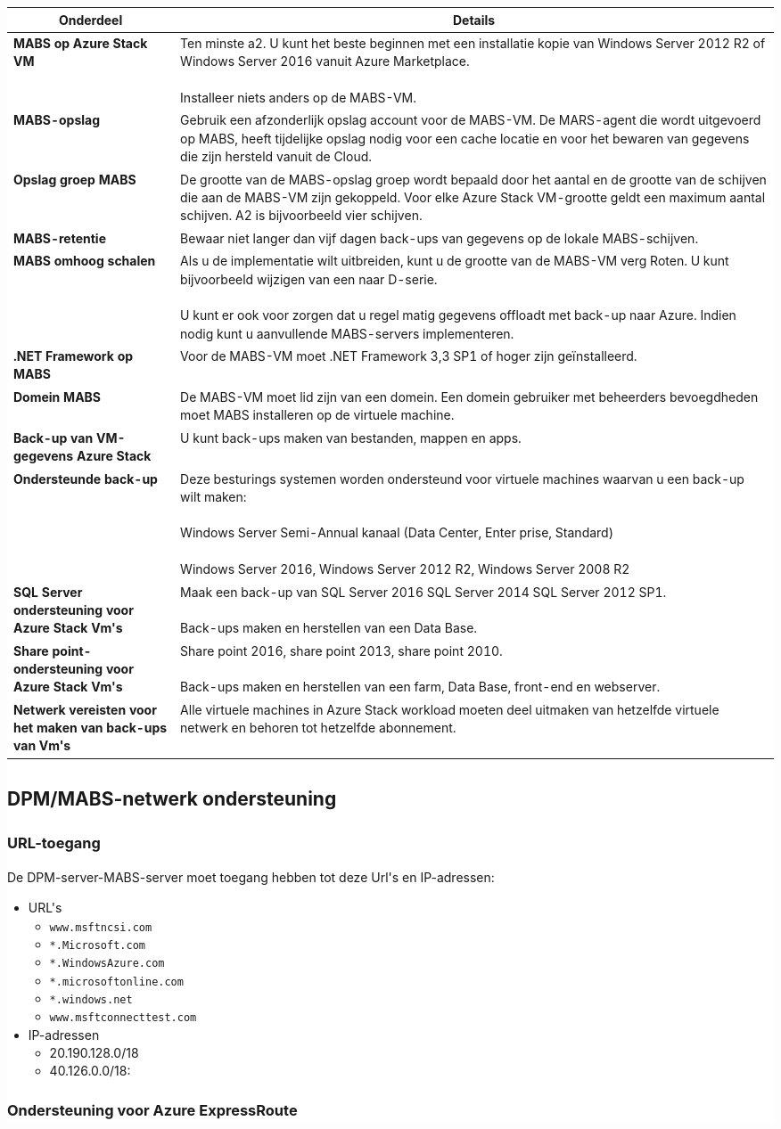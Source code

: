 **Onderdeel** | **Details**
--- | ---
**MABS op Azure Stack VM** | Ten minste a2. U kunt het beste beginnen met een installatie kopie van Windows Server 2012 R2 of Windows Server 2016 vanuit Azure Marketplace.<br/><br/> Installeer niets anders op de MABS-VM.
**MABS-opslag** | Gebruik een afzonderlijk opslag account voor de MABS-VM. De MARS-agent die wordt uitgevoerd op MABS, heeft tijdelijke opslag nodig voor een cache locatie en voor het bewaren van gegevens die zijn hersteld vanuit de Cloud.
**Opslag groep MABS** | De grootte van de MABS-opslag groep wordt bepaald door het aantal en de grootte van de schijven die aan de MABS-VM zijn gekoppeld. Voor elke Azure Stack VM-grootte geldt een maximum aantal schijven. A2 is bijvoorbeeld vier schijven.
**MABS-retentie** | Bewaar niet langer dan vijf dagen back-ups van gegevens op de lokale MABS-schijven.
**MABS omhoog schalen** | Als u de implementatie wilt uitbreiden, kunt u de grootte van de MABS-VM verg Roten. U kunt bijvoorbeeld wijzigen van een naar D-serie.<br/><br/> U kunt er ook voor zorgen dat u regel matig gegevens offloadt met back-up naar Azure. Indien nodig kunt u aanvullende MABS-servers implementeren.
**.NET Framework op MABS** | Voor de MABS-VM moet .NET Framework 3,3 SP1 of hoger zijn geïnstalleerd.
**Domein MABS** | De MABS-VM moet lid zijn van een domein. Een domein gebruiker met beheerders bevoegdheden moet MABS installeren op de virtuele machine.
**Back-up van VM-gegevens Azure Stack** | U kunt back-ups maken van bestanden, mappen en apps.
**Ondersteunde back-up** | Deze besturings systemen worden ondersteund voor virtuele machines waarvan u een back-up wilt maken:<br/><br/> Windows Server Semi-Annual kanaal (Data Center, Enter prise, Standard)<br/><br/> Windows Server 2016, Windows Server 2012 R2, Windows Server 2008 R2
**SQL Server ondersteuning voor Azure Stack Vm's** | Maak een back-up van SQL Server 2016 SQL Server 2014 SQL Server 2012 SP1.<br/><br/> Back-ups maken en herstellen van een Data Base.
**Share point-ondersteuning voor Azure Stack Vm's** | Share point 2016, share point 2013, share point 2010.<br/><br/> Back-ups maken en herstellen van een farm, Data Base, front-end en webserver.
**Netwerk vereisten voor het maken van back-ups van Vm's** | Alle virtuele machines in Azure Stack workload moeten deel uitmaken van hetzelfde virtuele netwerk en behoren tot hetzelfde abonnement.

## <a name="dpmmabs-networking-support"></a>DPM/MABS-netwerk ondersteuning

### <a name="url-access"></a>URL-toegang

De DPM-server-MABS-server moet toegang hebben tot deze Url's en IP-adressen:

* URL's
  * `www.msftncsi.com`
  * `*.Microsoft.com`
  * `*.WindowsAzure.com`
  * `*.microsoftonline.com`
  * `*.windows.net`
  * `www.msftconnecttest.com`
* IP-adressen
  * 20.190.128.0/18
  * 40.126.0.0/18:

### <a name="azure-expressroute-support"></a>Ondersteuning voor Azure ExpressRoute
